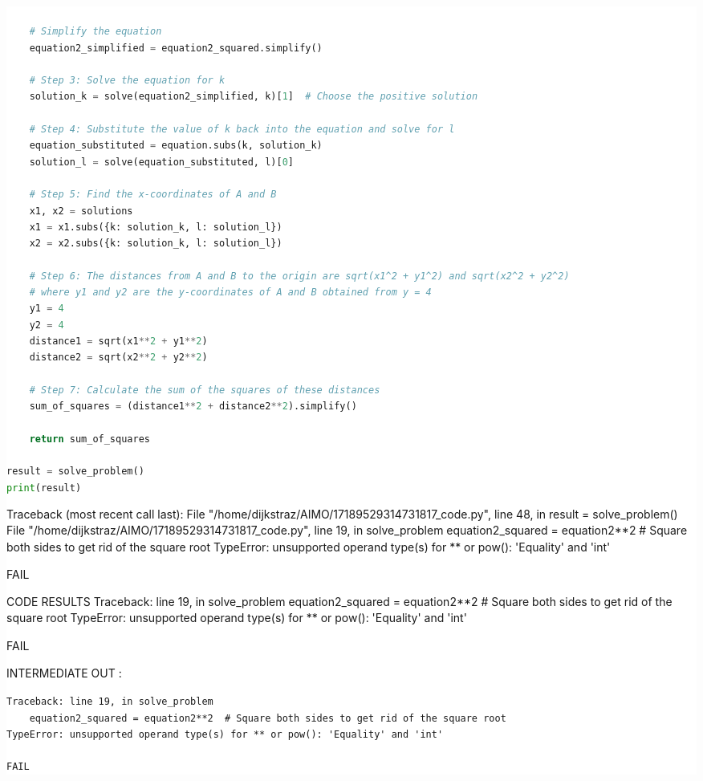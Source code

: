 ```python

    # Simplify the equation
    equation2_simplified = equation2_squared.simplify()

    # Step 3: Solve the equation for k
    solution_k = solve(equation2_simplified, k)[1]  # Choose the positive solution

    # Step 4: Substitute the value of k back into the equation and solve for l
    equation_substituted = equation.subs(k, solution_k)
    solution_l = solve(equation_substituted, l)[0]

    # Step 5: Find the x-coordinates of A and B
    x1, x2 = solutions
    x1 = x1.subs({k: solution_k, l: solution_l})
    x2 = x2.subs({k: solution_k, l: solution_l})

    # Step 6: The distances from A and B to the origin are sqrt(x1^2 + y1^2) and sqrt(x2^2 + y2^2)
    # where y1 and y2 are the y-coordinates of A and B obtained from y = 4
    y1 = 4
    y2 = 4
    distance1 = sqrt(x1**2 + y1**2)
    distance2 = sqrt(x2**2 + y2**2)

    # Step 7: Calculate the sum of the squares of these distances
    sum_of_squares = (distance1**2 + distance2**2).simplify()

    return sum_of_squares

result = solve_problem()
print(result)
```

Traceback (most recent call last):
  File "/home/dijkstraz/AIMO/17189529314731817_code.py", line 48, in <module>
    result = solve_problem()
  File "/home/dijkstraz/AIMO/17189529314731817_code.py", line 19, in solve_problem
    equation2_squared = equation2**2  # Square both sides to get rid of the square root
TypeError: unsupported operand type(s) for ** or pow(): 'Equality' and 'int'

FAIL

CODE RESULTS Traceback: line 19, in solve_problem
    equation2_squared = equation2**2  # Square both sides to get rid of the square root
TypeError: unsupported operand type(s) for ** or pow(): 'Equality' and 'int'

FAIL


INTERMEDIATE OUT :
```output
Traceback: line 19, in solve_problem
    equation2_squared = equation2**2  # Square both sides to get rid of the square root
TypeError: unsupported operand type(s) for ** or pow(): 'Equality' and 'int'

FAIL

```
